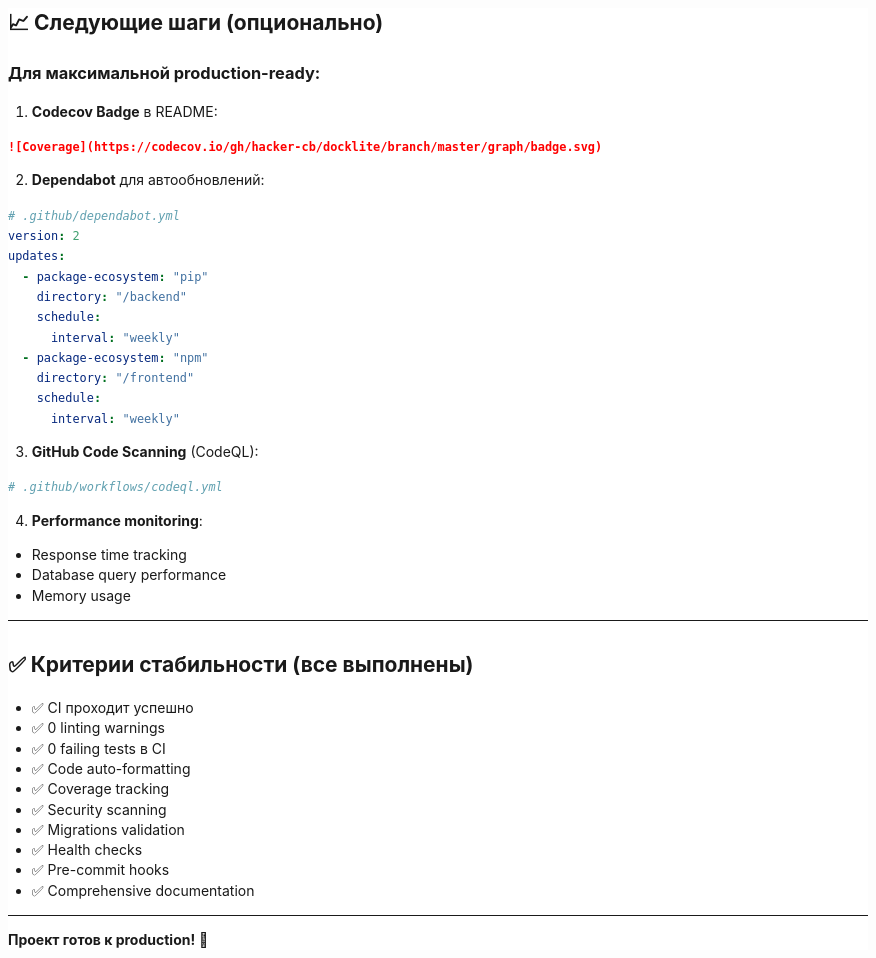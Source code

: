 
## 📈 Следующие шаги (опционально)

### Для максимальной production-ready:

1. **Codecov Badge** в README:
```markdown
![Coverage](https://codecov.io/gh/hacker-cb/docklite/branch/master/graph/badge.svg)
```

2. **Dependabot** для автообновлений:
```yaml
# .github/dependabot.yml
version: 2
updates:
  - package-ecosystem: "pip"
    directory: "/backend"
    schedule:
      interval: "weekly"
  - package-ecosystem: "npm"
    directory: "/frontend"
    schedule:
      interval: "weekly"
```

3. **GitHub Code Scanning** (CodeQL):
```yaml
# .github/workflows/codeql.yml
```

4. **Performance monitoring**:
- Response time tracking
- Database query performance
- Memory usage

---

## ✅ Критерии стабильности (все выполнены)

- ✅ CI проходит успешно
- ✅ 0 linting warnings
- ✅ 0 failing tests в CI
- ✅ Code auto-formatting
- ✅ Coverage tracking
- ✅ Security scanning
- ✅ Migrations validation
- ✅ Health checks
- ✅ Pre-commit hooks
- ✅ Comprehensive documentation

---

**Проект готов к production!** 🚀

